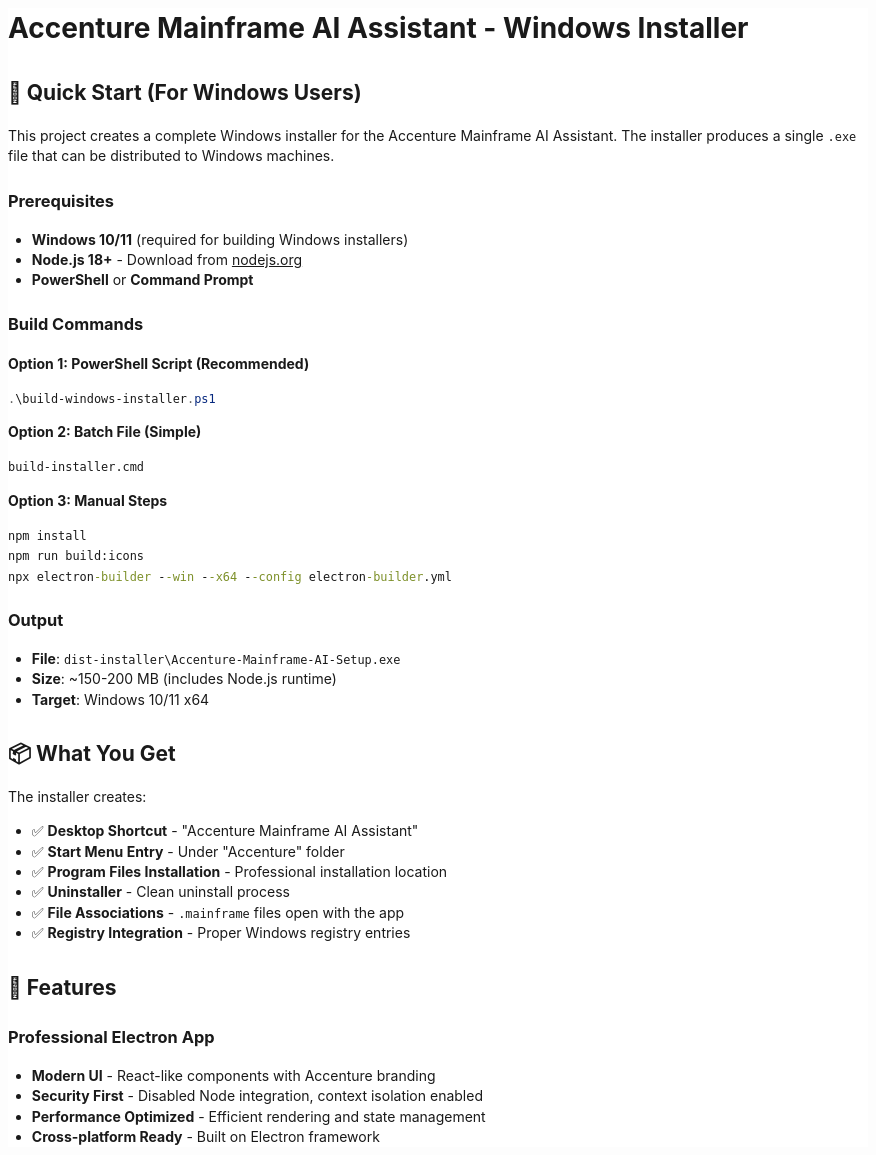# Accenture Mainframe AI Assistant - Windows Installer

## 🚀 Quick Start (For Windows Users)

This project creates a complete Windows installer for the Accenture Mainframe AI Assistant. The installer produces a single `.exe` file that can be distributed to Windows machines.

### Prerequisites
- **Windows 10/11** (required for building Windows installers)
- **Node.js 18+** - Download from [nodejs.org](https://nodejs.org/)
- **PowerShell** or **Command Prompt**

### Build Commands

**Option 1: PowerShell Script (Recommended)**
```powershell
.\build-windows-installer.ps1
```

**Option 2: Batch File (Simple)**
```cmd
build-installer.cmd
```

**Option 3: Manual Steps**
```cmd
npm install
npm run build:icons
npx electron-builder --win --x64 --config electron-builder.yml
```

### Output
- **File**: `dist-installer\Accenture-Mainframe-AI-Setup.exe`
- **Size**: ~150-200 MB (includes Node.js runtime)
- **Target**: Windows 10/11 x64

## 📦 What You Get

The installer creates:
- ✅ **Desktop Shortcut** - "Accenture Mainframe AI Assistant"
- ✅ **Start Menu Entry** - Under "Accenture" folder
- ✅ **Program Files Installation** - Professional installation location
- ✅ **Uninstaller** - Clean uninstall process
- ✅ **File Associations** - `.mainframe` files open with the app
- ✅ **Registry Integration** - Proper Windows registry entries

## 🎯 Features

### Professional Electron App
- **Modern UI** - React-like components with Accenture branding
- **Security First** - Disabled Node integration, context isolation enabled
- **Performance Optimized** - Efficient rendering and state management
- **Cross-platform Ready** - Built on Electron framework
